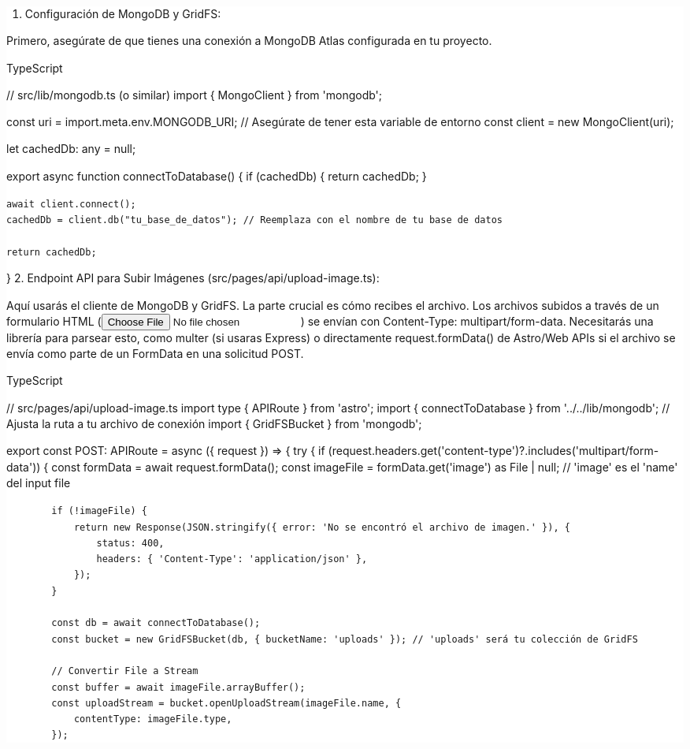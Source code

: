 1. Configuración de MongoDB y GridFS:

Primero, asegúrate de que tienes una conexión a MongoDB Atlas configurada en tu proyecto.

TypeScript

// src/lib/mongodb.ts (o similar)
import { MongoClient } from 'mongodb';

const uri = import.meta.env.MONGODB_URI; // Asegúrate de tener esta variable de entorno
const client = new MongoClient(uri);

let cachedDb: any = null;

export async function connectToDatabase() {
    if (cachedDb) {
        return cachedDb;
    }

    await client.connect();
    cachedDb = client.db("tu_base_de_datos"); // Reemplaza con el nombre de tu base de datos

    return cachedDb;
}
2. Endpoint API para Subir Imágenes (src/pages/api/upload-image.ts):

Aquí usarás el cliente de MongoDB y GridFS. La parte crucial es cómo recibes el archivo. Los archivos subidos a través de un formulario HTML (<input type="file">) se envían con Content-Type: multipart/form-data. Necesitarás una librería para parsear esto, como multer (si usaras Express) o directamente request.formData() de Astro/Web APIs si el archivo se envía como parte de un FormData en una solicitud POST.

TypeScript

// src/pages/api/upload-image.ts
import type { APIRoute } from 'astro';
import { connectToDatabase } from '../../lib/mongodb'; // Ajusta la ruta a tu archivo de conexión
import { GridFSBucket } from 'mongodb';

export const POST: APIRoute = async ({ request }) => {
    try {
        if (request.headers.get('content-type')?.includes('multipart/form-data')) {
            const formData = await request.formData();
            const imageFile = formData.get('image') as File | null; // 'image' es el 'name' del input file

            if (!imageFile) {
                return new Response(JSON.stringify({ error: 'No se encontró el archivo de imagen.' }), {
                    status: 400,
                    headers: { 'Content-Type': 'application/json' },
                });
            }

            const db = await connectToDatabase();
            const bucket = new GridFSBucket(db, { bucketName: 'uploads' }); // 'uploads' será tu colección de GridFS

            // Convertir File a Stream
            const buffer = await imageFile.arrayBuffer();
            const uploadStream = bucket.openUploadStream(imageFile.name, {
                contentType: imageFile.type,
            });
